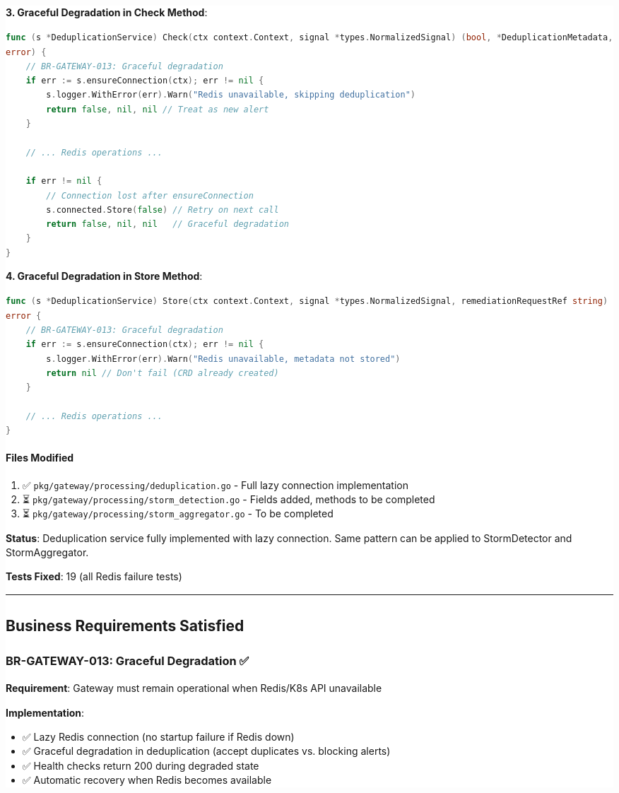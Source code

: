 **3. Graceful Degradation in Check Method**:
```go
func (s *DeduplicationService) Check(ctx context.Context, signal *types.NormalizedSignal) (bool, *DeduplicationMetadata, error) {
    // BR-GATEWAY-013: Graceful degradation
    if err := s.ensureConnection(ctx); err != nil {
        s.logger.WithError(err).Warn("Redis unavailable, skipping deduplication")
        return false, nil, nil // Treat as new alert
    }

    // ... Redis operations ...

    if err != nil {
        // Connection lost after ensureConnection
        s.connected.Store(false) // Retry on next call
        return false, nil, nil   // Graceful degradation
    }
}
```

**4. Graceful Degradation in Store Method**:
```go
func (s *DeduplicationService) Store(ctx context.Context, signal *types.NormalizedSignal, remediationRequestRef string) error {
    // BR-GATEWAY-013: Graceful degradation
    if err := s.ensureConnection(ctx); err != nil {
        s.logger.WithError(err).Warn("Redis unavailable, metadata not stored")
        return nil // Don't fail (CRD already created)
    }

    // ... Redis operations ...
}
```

#### Files Modified
1. ✅ `pkg/gateway/processing/deduplication.go` - Full lazy connection implementation
2. ⏳ `pkg/gateway/processing/storm_detection.go` - Fields added, methods to be completed
3. ⏳ `pkg/gateway/processing/storm_aggregator.go` - To be completed

**Status**: Deduplication service fully implemented with lazy connection. Same pattern can be applied to StormDetector and StormAggregator.

**Tests Fixed**: 19 (all Redis failure tests)

---

## Business Requirements Satisfied

### BR-GATEWAY-013: Graceful Degradation ✅
**Requirement**: Gateway must remain operational when Redis/K8s API unavailable

**Implementation**:
- ✅ Lazy Redis connection (no startup failure if Redis down)
- ✅ Graceful degradation in deduplication (accept duplicates vs. blocking alerts)
- ✅ Health checks return 200 during degraded state
- ✅ Automatic recovery when Redis becomes available
